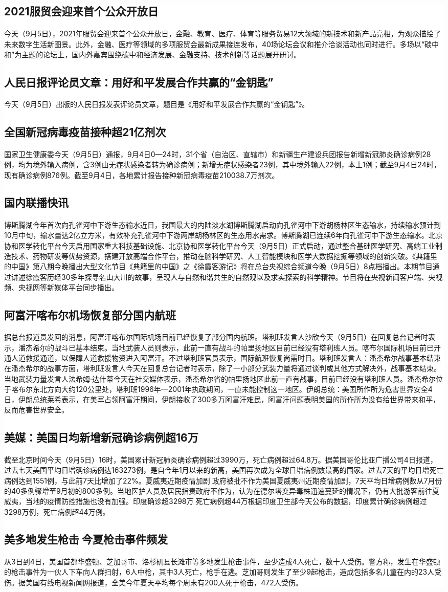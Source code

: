 
## 2021服贸会迎来首个公众开放日


今天（9月5日），2021年服贸会迎来首个公众开放日，金融、教育、医疗、体育等服务贸易12大领域的新技术和新产品亮相，为观众描绘了未来数字生活新图景。此外，金融、医疗等领域的多项服贸会最新成果接连发布，40场论坛会议和推介洽谈活动也同时进行。多场以“碳中和”为主题的论坛上，国内外嘉宾围绕碳中和经济发展、金融支持、技术创新等话题展开研讨。


## 人民日报评论员文章：用好和平发展合作共赢的“金钥匙”


今天（9月5日）出版的人民日报发表评论员文章，题目是《用好和平发展合作共赢的“金钥匙”》。


## 全国新冠病毒疫苗接种超21亿剂次


国家卫生健康委今天（9月5日）通报，9月4日0—24时，31个省（自治区、直辖市）和新疆生产建设兵团报告新增新冠肺炎确诊病例28例，均为境外输入病例，含3例由无症状感染者转为确诊病例；新增无症状感染者23例，其中境外输入22例，本土1例；截至9月4日24时，现有确诊病例876例。截至9月4日，各地累计报告接种新冠病毒疫苗210038.7万剂次。


## 国内联播快讯


博斯腾湖今年首次向孔雀河中下游生态输水近日，我国最大的内陆淡水湖博斯腾湖启动向孔雀河中下游胡杨林区生态输水，持续输水预计到10月中旬，输水量达2亿立方米，有效补充孔雀河中下游两岸胡杨林区的生态用水需求。博斯腾湖已连续6年向孔雀河中下游生态输水。北京协和医学转化平台今天启用国家重大科技基础设施、北京协和医学转化平台今天（9月5日）正式启动，通过整合基础医学研究、高端工业制造技术、药物研发等优势资源，搭建开放高端合作平台，推动在脑科学研究、人工智能模块和医学大数据挖掘等领域的创新突破。《典籍里的中国》第八期今晚播出大型文化节目《典籍里的中国》之《徐霞客游记》将在总台央视综合频道今晚（9月5日）8点档播出。本期节目通过讲述徐霞客历经30多年探寻名山大川的故事，呈现人与自然和谐共生的自然观以及求实探索的科学精神。节目将在央视新闻客户端、央视频、央视网等新媒体平台同步播出。


## 阿富汗喀布尔机场恢复部分国内航班


据总台报道员发回的消息，阿富汗喀布尔国际机场目前已经恢复了部分国内航班。塔利班发言人沙欣今天（9月5日）在回复总台记者时表示，潘杰希尔的战斗已基本结束。当地武装人员则表示，此前一直有战斗的帕里扬地区目前已经没有塔利班人员。喀布尔国际机场目前已开通人道救援通道，以保障人道救援物资进入阿富汗。不过塔利班官员表示，国际航班恢复尚需时日。塔利班发言人：潘杰希尔战事基本结束在潘杰希尔的战事方面，塔利班发言人今天在回复总台记者时表示，除了一小部分武装力量将通过谈判或其他方式解决外，战事基本结束。当地武装力量发言人法希姆·达什蒂今天在社交媒体表示，潘杰希尔省的帕里扬地区此前一直有战事，目前已经没有塔利班人员。潘杰希尔位于喀布尔东北方向大约120公里处，塔利班1996年—2001年执政期间，一直未能控制这一地区。伊朗总统：美国所作所为危害世界安全4日，伊朗总统莱希表示，在美军占领阿富汗期间，伊朗接收了300多万阿富汗难民，阿富汗问题表明美国的所作所为没有给世界带来和平，反而危害世界安全。


## 美媒：美国日均新增新冠确诊病例超16万


截至北京时间今天（9月5日）16时，美国累计新冠肺炎确诊病例超过3990万，死亡病例超过64.8万。据美国哥伦比亚广播公司4日报道，过去七天美国平均日增确诊病例达163273例，是自今年1月以来的新高，美国再次成为全球日增病例数最高的国家。过去7天的平均日增死亡病例达到1551例，与此前7天比增加了22%。夏威夷近期疫情加剧 政府被批不作为美国夏威夷州近期疫情加剧，7天平均日增病例数从7月份的40多例骤增至9月初的800多例。当地医护人员及居民指责政府不作为，认为在德尔塔变异毒株迅速蔓延的情况下，仍有大批游客前往夏威夷，当地的疫情防控措施也没有加强。印度确诊超3298万 死亡病例超44万根据印度卫生部今天公布的数据，印度累计确诊病例超过3298万例，死亡病例超44万例。


## 美多地发生枪击 今夏枪击事件频发


从3日到4日，美国首都华盛顿、芝加哥市、洛杉矶县长滩市等多地发生枪击事件，至少造成4人死亡，数十人受伤。警方称，发生在华盛顿的枪击事件为一伙人下车向人群扫射，6人中枪，其中3人死亡，枪手在逃。芝加哥则发生了至少9起枪击，造成包括多名儿童在内的23人受伤。据美国有线电视新闻网报道，全美今年夏天平均每个周末有200人死于枪击，472人受伤。

